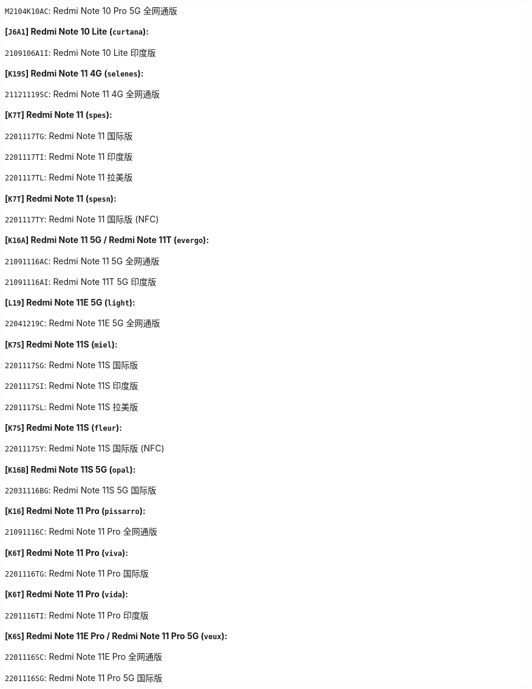 `M2104K10AC`: Redmi Note 10 Pro 5G 全网通版

**[`J6A1`] Redmi Note 10 Lite (`curtana`):**

`2109106A1I`: Redmi Note 10 Lite 印度版

**[`K19S`] Redmi Note 11 4G (`selenes`):**

`21121119SC`: Redmi Note 11 4G 全网通版

**[`K7T`] Redmi Note 11 (`spes`):**

`2201117TG`: Redmi Note 11 国际版

`2201117TI`: Redmi Note 11 印度版

`2201117TL`: Redmi Note 11 拉美版

**[`K7T`] Redmi Note 11 (`spesn`):**

`2201117TY`: Redmi Note 11 国际版 (NFC)

**[`K16A`] Redmi Note 11 5G / Redmi Note 11T (`evergo`):**

`21091116AC`: Redmi Note 11 5G 全网通版

`21091116AI`: Redmi Note 11T 5G 印度版

**[`L19`] Redmi Note 11E 5G (`light`):**

`22041219C`: Redmi Note 11E 5G 全网通版

**[`K7S`] Redmi Note 11S (`miel`):**

`2201117SG`: Redmi Note 11S 国际版

`2201117SI`: Redmi Note 11S 印度版

`2201117SL`: Redmi Note 11S 拉美版

**[`K7S`] Redmi Note 11S (`fleur`):**

`2201117SY`: Redmi Note 11S 国际版 (NFC)

**[`K16B`] Redmi Note 11S 5G (`opal`):**

`22031116BG`: Redmi Note 11S 5G 国际版

**[`K16`] Redmi Note 11 Pro (`pissarro`):**

`21091116C`: Redmi Note 11 Pro 全网通版

**[`K6T`] Redmi Note 11 Pro (`viva`):**

`2201116TG`: Redmi Note 11 Pro 国际版

**[`K6T`] Redmi Note 11 Pro (`vida`):**

`2201116TI`: Redmi Note 11 Pro 印度版

**[`K6S`] Redmi Note 11E Pro / Redmi Note 11 Pro 5G (`veux`):**

`2201116SC`: Redmi Note 11E Pro 全网通版

`2201116SG`: Redmi Note 11 Pro 5G 国际版
